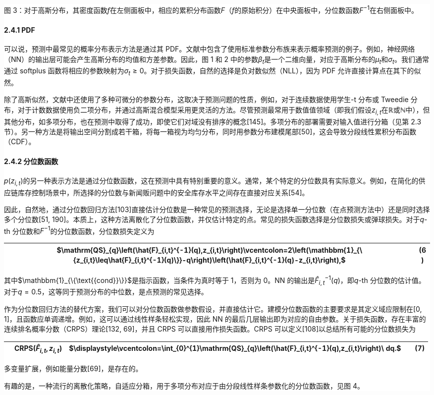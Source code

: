 图 3：对于高斯分布，其密度函数$f$在左侧面板中，相应的累积分布函数$F$（$f$的原始积分）在中央面板中，分位数函数$F^{-1}$在右侧面板中。

#### 2.4.1 PDF

可以说，预测中最常见的概率分布表示方法是通过其 PDF。文献中包含了使用标准参数分布族来表示概率预测的例子。例如，神经网络（NN）的输出层可能会产生高斯分布的均值和方差参数。因此，图 1 和 2 中的参数$\beta_{t}$是一个二维向量，对应于高斯分布的$\mu_{t}$和$\sigma_{t}$。我们通常通过 softplus 函数将相应的参数映射为$\sigma_{t}\geq 0$。对于损失函数，自然的选择是负对数似然（NLL），因为 PDF 允许直接计算点在其下的似然。

除了高斯似然，文献中还使用了多种可微分的参数分布，这取决于预测问题的性质，例如，对于连续数据使用学生-t 分布或 Tweedie 分布，对于计数数据使用负二项分布，并通过高斯混合模型采用更灵活的方法。尽管预测最常用于数值值领域（即我们假设$z_{i,t}$在$\mathbb{R}$或$\mathbb{N}$中），但其他分布，如多项分布，也在预测中取得了成功，即使它们对域没有排序的概念[145]。多项分布的部署需要对输入值进行分箱（见第 2.3 节）。另一种方法是将输出空间分割成若干箱，将每一箱视为均匀分布，同时用参数分布建模尾部[50]，这会导致分段线性累积分布函数（CDF）。

#### 2.4.2 分位数函数

$p(z_{i,t})$的另一种表示方法是通过分位数函数，这在预测中具有特别重要的意义。通常，某个特定的分位数具有实际意义。例如，在简化的供应链库存控制场景中，所选择的分位数与新闻贩问题中的安全库存水平之间存在直接对应关系[54]。

因此，自然地，通过分位数回归方法[103]直接估计分位数是一种常见的预测选择，无论是选择单一分位数（在点预测方法中）还是同时选择多个分位数[51, 190]。本质上，这种方法离散化了分位数函数，并仅估计特定的点。常见的损失函数选择是分位数损失或弹球损失。对于$q$-th 分位数和$F^{-1}$的分位数函数，分位数损失定义为

|  | $\mathrm{QS}_{q}\left(\hat{F}_{i,t}^{-1}(q),z_{i,t}\right)\vcentcolon=2\left(\mathbbm{1}_{\{z_{i,t}\leq\hat{F}_{i,t}^{-1}(q)\}}-q\right)\left(\hat{F}_{i,t}^{-1}(q)-z_{i,t}\right),$ |  | (6) |
| --- | --- | --- | --- |

其中$\mathbbm{1}_{\{\text{{cond}}\}}$是指示函数，当条件为真时等于 1，否则为 0。NN 的输出是$\hat{F}_{i,t}^{-1}(q)$，即$q$-th 分位数的估计值。对于$q=0.5$，这等同于预测分布的中位数，是点预测的常见选择。

作为分位数回归方法的替代方案，我们可以对分位数函数做参数假设，并直接估计它。建模分位数函数的主要要求是其定义域应限制在$[0,1]$，且函数应单调递增。例如，这可以通过线性样条轻松实现，因此 NN 的最后几层输出即为对应的自由参数。关于损失函数，存在丰富的连续排名概率分数（CRPS）理论[132, 69]，并且 CRPS 可以直接用作损失函数。CRPS 可以定义[108]以总结所有可能的分位数损失为

|  | $\displaystyle\mathrm{CRPS}(\hat{F}_{i,t},z_{i,t})$ | $\displaystyle\vcentcolon=\int_{0}^{1}\mathrm{QS}_{q}\left(\hat{F}_{i,t}^{-1}(q),z_{i,t}\right)\ dq.$ |  | (7) |
| --- | --- | --- | --- | --- |

多变量扩展，例如能量分数[69]，是存在的。

有趣的是，一种流行的离散化策略，自适应分箱，用于多项分布对应于由分段线性样条参数化的分位数函数，见图 4。
